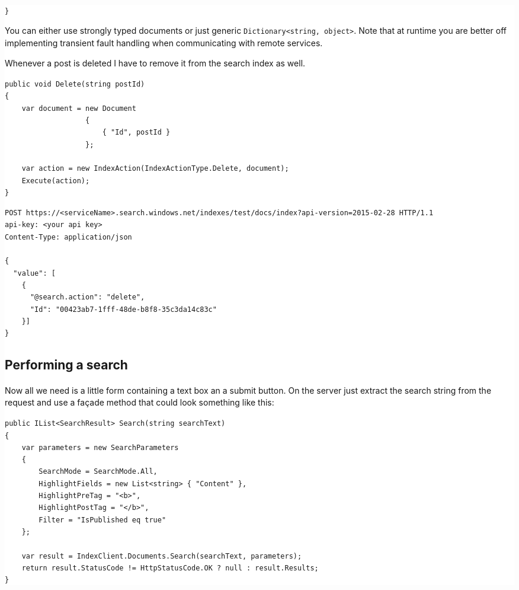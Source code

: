```
}

```

You can either use strongly typed documents or just generic `Dictionary<string, object>`. Note that at runtime you are better off implementing transient fault handling when communicating with remote services.

Whenever a post is deleted I have to remove it from the search index as well.

```
public void Delete(string postId)
{
    var document = new Document
                   {
                       { "Id", postId }
                   };

    var action = new IndexAction(IndexActionType.Delete, document);
    Execute(action);
}

```

```
POST https://<serviceName>.search.windows.net/indexes/test/docs/index?api-version=2015-02-28 HTTP/1.1
api-key: <your api key>
Content-Type: application/json

{
  "value": [
    {
      "@search.action": "delete",
      "Id": "00423ab7-1fff-48de-b8f8-35c3da14c83c"
    }]
}

```

## Performing a search

Now all we need is a little form containing a text box an a submit button. On the server just extract the search string from the request and use a façade method that could look something like this:

```
public IList<SearchResult> Search(string searchText)
{
    var parameters = new SearchParameters
    {
        SearchMode = SearchMode.All,
        HighlightFields = new List<string> { "Content" },
        HighlightPreTag = "<b>",
        HighlightPostTag = "</b>",
        Filter = "IsPublished eq true"
    };

    var result = IndexClient.Documents.Search(searchText, parameters);
    return result.StatusCode != HttpStatusCode.OK ? null : result.Results;
}

```
